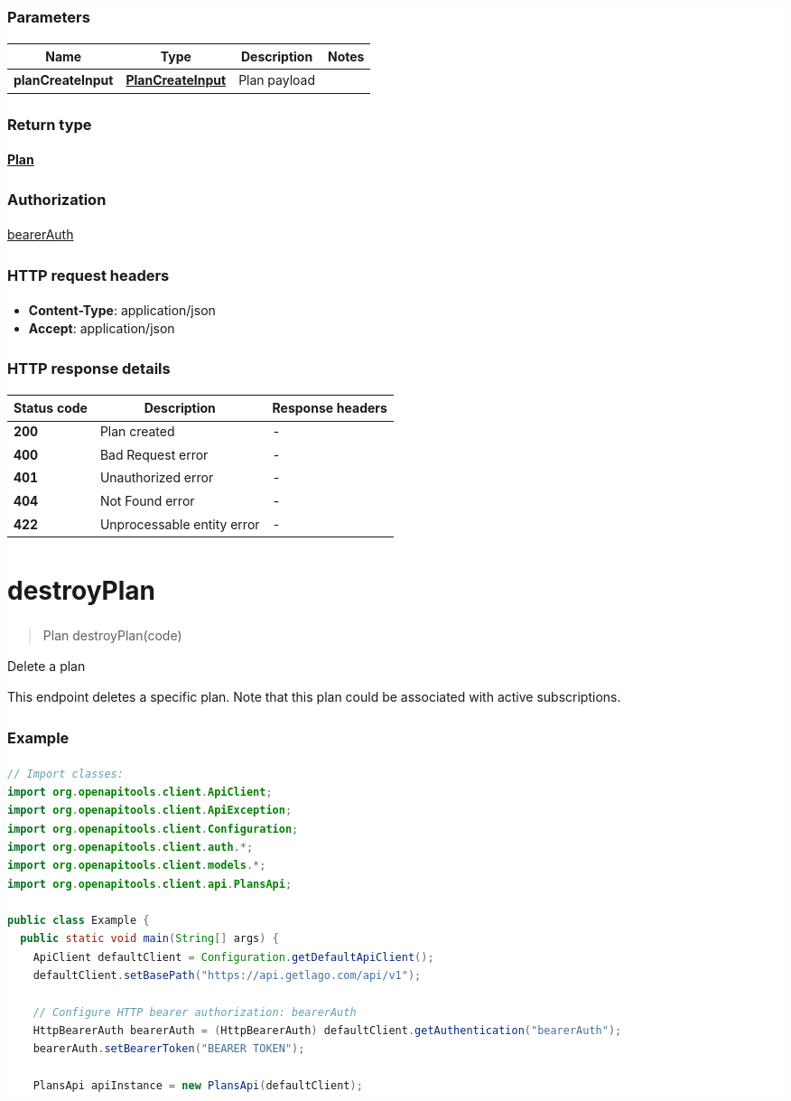 ### Parameters

| Name | Type | Description  | Notes |
|------------- | ------------- | ------------- | -------------|
| **planCreateInput** | [**PlanCreateInput**](PlanCreateInput.md)| Plan payload | |

### Return type

[**Plan**](Plan.md)

### Authorization

[bearerAuth](../README.md#bearerAuth)

### HTTP request headers

 - **Content-Type**: application/json
 - **Accept**: application/json

### HTTP response details
| Status code | Description | Response headers |
|-------------|-------------|------------------|
| **200** | Plan created |  -  |
| **400** | Bad Request error |  -  |
| **401** | Unauthorized error |  -  |
| **404** | Not Found error |  -  |
| **422** | Unprocessable entity error |  -  |

<a id="destroyPlan"></a>
# **destroyPlan**
> Plan destroyPlan(code)

Delete a plan

This endpoint deletes a specific plan. Note that this plan could be associated with active subscriptions.

### Example
```java
// Import classes:
import org.openapitools.client.ApiClient;
import org.openapitools.client.ApiException;
import org.openapitools.client.Configuration;
import org.openapitools.client.auth.*;
import org.openapitools.client.models.*;
import org.openapitools.client.api.PlansApi;

public class Example {
  public static void main(String[] args) {
    ApiClient defaultClient = Configuration.getDefaultApiClient();
    defaultClient.setBasePath("https://api.getlago.com/api/v1");
    
    // Configure HTTP bearer authorization: bearerAuth
    HttpBearerAuth bearerAuth = (HttpBearerAuth) defaultClient.getAuthentication("bearerAuth");
    bearerAuth.setBearerToken("BEARER TOKEN");

    PlansApi apiInstance = new PlansApi(defaultClient);
```